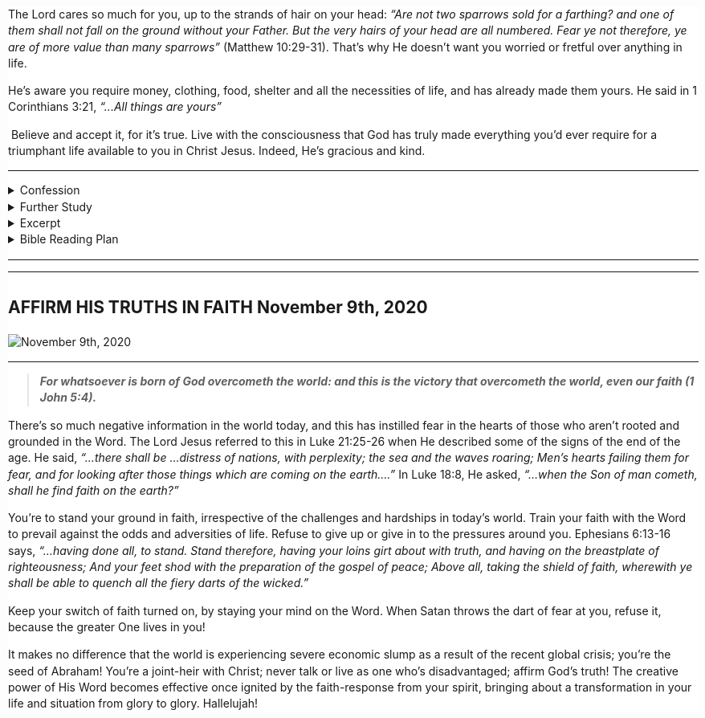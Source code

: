 The Lord cares so much for you, up to the strands of hair on your head: *“Are not two sparrows sold for a farthing? and one of them shall not fall on the ground without your Father. But the very hairs of your head are all numbered. Fear ye not therefore, ye are of more value than many sparrows”* (Matthew 10:29\-31\). That’s why He doesn’t want you worried or fretful over anything in life.

He’s aware you require money, clothing, food, shelter and all the necessities of life, and has already made them yours. He said in 1 Corinthians 3:21, *“...All things are yours”*

 Believe and accept it, for it’s true. Live with the consciousness that God has truly made everything you’d ever require for a triumphant life available to you in Christ Jesus. Indeed, He’s gracious and kind.



---  
<details><summary>Confession</summary></details>

<details><summary>Further Study</summary></details>

<details><summary>Excerpt</summary></details>

<details><summary>Bible Reading Plan</summary></details>

---
---

## AFFIRM HIS TRUTHS IN FAITH November 9th, 2020
![November 9th, 2020](https://rhapsodyofrealities.b-cdn.net/app/dailyarticle/day-9-affirm-his-truths-in-faith.jpg)

 ---

>***For whatsoever is born of God overcometh the world: and this is the victory that overcometh the world, even our faith (1 John 5:4\).***

There’s so much negative information in the world today, and this has instilled fear in the hearts of those who aren’t rooted and grounded in the Word. The Lord Jesus referred to this in Luke 21:25\-26 when He described some of the signs of the end of the age. He said, *“…there shall be …distress of nations, with perplexity; the sea and the waves roaring; Men’s hearts failing them for fear, and for looking after those things which are coming on the earth….”* In Luke 18:8, He asked, *“…when the Son of man cometh, shall he find faith on the earth?”*

You’re to stand your ground in faith, irrespective of the challenges and hardships in today’s world. Train your faith with the Word to prevail against the odds and adversities of life. Refuse to give up or give in to the pressures around you. Ephesians 6:13\-16 says, *“…having done all, to stand. Stand therefore, having your loins girt about with truth, and having on the breastplate of righteousness; And your feet shod with the preparation of the gospel of peace; Above all, taking the shield of faith, wherewith ye shall be able to quench all the fiery darts of the wicked.”*

Keep your switch of faith turned on, by staying your mind on the Word. When Satan throws the dart of fear at you, refuse it, because the greater One lives in you!

It makes no difference that the world is experiencing severe economic slump as a result of the recent global crisis; you’re the seed of Abraham! You’re a joint\-heir with Christ; never talk or live as one who’s disadvantaged; affirm God’s truth! The creative power of His Word becomes effective once ignited by the faith\-response from your spirit, bringing about a transformation in your life and situation from glory to glory. Hallelujah!
